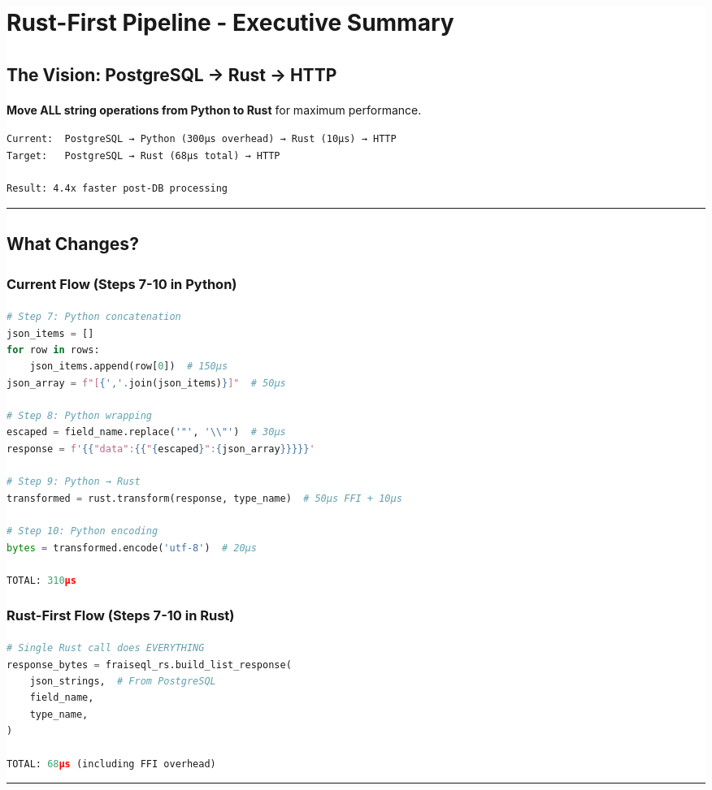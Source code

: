 # Rust-First Pipeline - Executive Summary

## The Vision: PostgreSQL → Rust → HTTP

**Move ALL string operations from Python to Rust** for maximum performance.

```
Current:  PostgreSQL → Python (300μs overhead) → Rust (10μs) → HTTP
Target:   PostgreSQL → Rust (68μs total) → HTTP

Result: 4.4x faster post-DB processing
```

---

## What Changes?

### Current Flow (Steps 7-10 in Python)

```python
# Step 7: Python concatenation
json_items = []
for row in rows:
    json_items.append(row[0])  # 150μs
json_array = f"[{','.join(json_items)}]"  # 50μs

# Step 8: Python wrapping
escaped = field_name.replace('"', '\\"')  # 30μs
response = f'{{"data":{{"{escaped}":{json_array}}}}}'

# Step 9: Python → Rust
transformed = rust.transform(response, type_name)  # 50μs FFI + 10μs

# Step 10: Python encoding
bytes = transformed.encode('utf-8')  # 20μs

TOTAL: 310μs
```

### Rust-First Flow (Steps 7-10 in Rust)

```python
# Single Rust call does EVERYTHING
response_bytes = fraiseql_rs.build_list_response(
    json_strings,  # From PostgreSQL
    field_name,
    type_name,
)

TOTAL: 68μs (including FFI overhead)
```

---